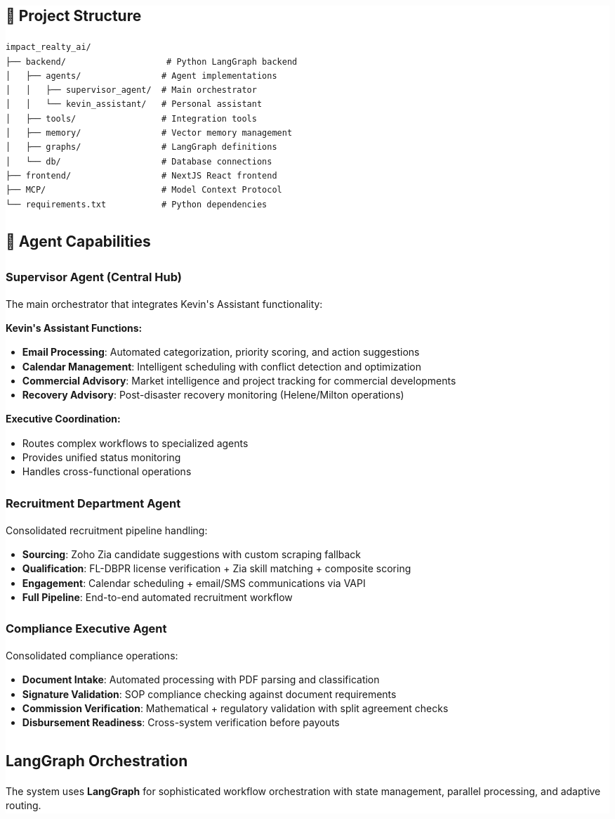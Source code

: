 ## 📁 Project Structure

```
impact_realty_ai/
├── backend/                    # Python LangGraph backend
│   ├── agents/                # Agent implementations
│   │   ├── supervisor_agent/  # Main orchestrator
│   │   └── kevin_assistant/   # Personal assistant
│   ├── tools/                 # Integration tools
│   ├── memory/                # Vector memory management
│   ├── graphs/                # LangGraph definitions
│   └── db/                    # Database connections
├── frontend/                  # NextJS React frontend
├── MCP/                       # Model Context Protocol
└── requirements.txt           # Python dependencies
```

## 🤖 Agent Capabilities

### Supervisor Agent (Central Hub)
The main orchestrator that integrates Kevin's Assistant functionality:

**Kevin's Assistant Functions:**
- **Email Processing**: Automated categorization, priority scoring, and action suggestions
- **Calendar Management**: Intelligent scheduling with conflict detection and optimization
- **Commercial Advisory**: Market intelligence and project tracking for commercial developments
- **Recovery Advisory**: Post-disaster recovery monitoring (Helene/Milton operations)

**Executive Coordination:**
- Routes complex workflows to specialized agents
- Provides unified status monitoring
- Handles cross-functional operations

### Recruitment Department Agent
Consolidated recruitment pipeline handling:
- **Sourcing**: Zoho Zia candidate suggestions with custom scraping fallback
- **Qualification**: FL-DBPR license verification + Zia skill matching + composite scoring
- **Engagement**: Calendar scheduling + email/SMS communications via VAPI
- **Full Pipeline**: End-to-end automated recruitment workflow

### Compliance Executive Agent
Consolidated compliance operations:
- **Document Intake**: Automated processing with PDF parsing and classification
- **Signature Validation**: SOP compliance checking against document requirements
- **Commission Verification**: Mathematical + regulatory validation with split agreement checks
- **Disbursement Readiness**: Cross-system verification before payouts

## LangGraph Orchestration

The system uses **LangGraph** for sophisticated workflow orchestration with state management, parallel processing, and adaptive routing.
